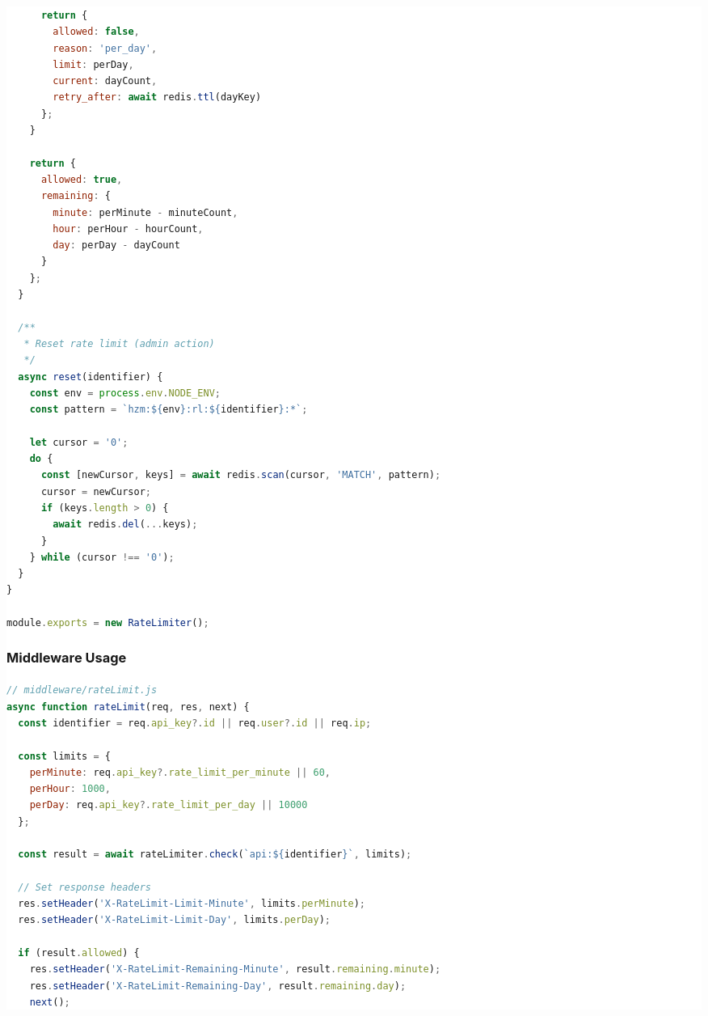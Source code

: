 ```javascript
      return {
        allowed: false,
        reason: 'per_day',
        limit: perDay,
        current: dayCount,
        retry_after: await redis.ttl(dayKey)
      };
    }
    
    return {
      allowed: true,
      remaining: {
        minute: perMinute - minuteCount,
        hour: perHour - hourCount,
        day: perDay - dayCount
      }
    };
  }
  
  /**
   * Reset rate limit (admin action)
   */
  async reset(identifier) {
    const env = process.env.NODE_ENV;
    const pattern = `hzm:${env}:rl:${identifier}:*`;
    
    let cursor = '0';
    do {
      const [newCursor, keys] = await redis.scan(cursor, 'MATCH', pattern);
      cursor = newCursor;
      if (keys.length > 0) {
        await redis.del(...keys);
      }
    } while (cursor !== '0');
  }
}

module.exports = new RateLimiter();
```

### Middleware Usage

```javascript
// middleware/rateLimit.js
async function rateLimit(req, res, next) {
  const identifier = req.api_key?.id || req.user?.id || req.ip;
  
  const limits = {
    perMinute: req.api_key?.rate_limit_per_minute || 60,
    perHour: 1000,
    perDay: req.api_key?.rate_limit_per_day || 10000
  };
  
  const result = await rateLimiter.check(`api:${identifier}`, limits);
  
  // Set response headers
  res.setHeader('X-RateLimit-Limit-Minute', limits.perMinute);
  res.setHeader('X-RateLimit-Limit-Day', limits.perDay);
  
  if (result.allowed) {
    res.setHeader('X-RateLimit-Remaining-Minute', result.remaining.minute);
    res.setHeader('X-RateLimit-Remaining-Day', result.remaining.day);
    next();
```